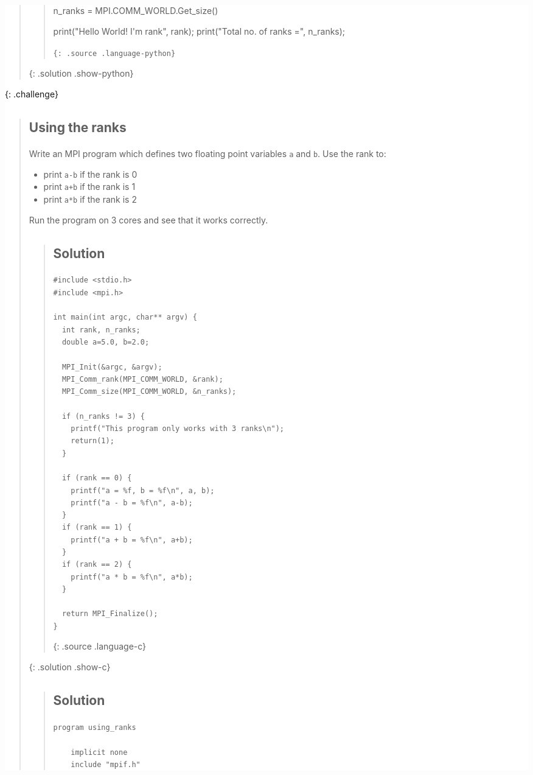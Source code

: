 >> n_ranks = MPI.COMM_WORLD.Get_size()
>>
>> print("Hello World! I'm rank", rank);
>> print("Total no. of ranks =", n_ranks);
>> ~~~
>>{: .source .language-python}
>{: .solution .show-python}
>
{: .challenge}

> ## Using the ranks
> 
> Write an MPI program which defines two floating point variables `a` and `b`. 
> Use the rank to:
> - print `a-b` if the rank is 0
> - print `a+b` if the rank is 1
> - print `a*b` if the rank is 2 
> 
> Run the program on 3 cores and see that it works correctly.
> 
>> ## Solution
>>
>> ~~~
>> #include <stdio.h>
>> #include <mpi.h>
>> 
>> int main(int argc, char** argv) {
>>   int rank, n_ranks;
>>   double a=5.0, b=2.0;
>>  
>>   MPI_Init(&argc, &argv);
>>   MPI_Comm_rank(MPI_COMM_WORLD, &rank);
>>   MPI_Comm_size(MPI_COMM_WORLD, &n_ranks);
>>  
>>   if (n_ranks != 3) {
>>     printf("This program only works with 3 ranks\n");
>>     return(1);
>>   }
>>
>>   if (rank == 0) {
>>     printf("a = %f, b = %f\n", a, b);
>>     printf("a - b = %f\n", a-b);
>>   }
>>   if (rank == 1) {  
>>     printf("a + b = %f\n", a+b);
>>   }
>>   if (rank == 2) {  
>>     printf("a * b = %f\n", a*b);
>>   }
>>  
>>   return MPI_Finalize();
>> }
>> ~~~
>> {: .source .language-c}
>> 
>{: .solution .show-c}
>
>
>> ## Solution
>> ~~~
>> program using_ranks
>> 
>>     implicit none
>>     include "mpif.h"